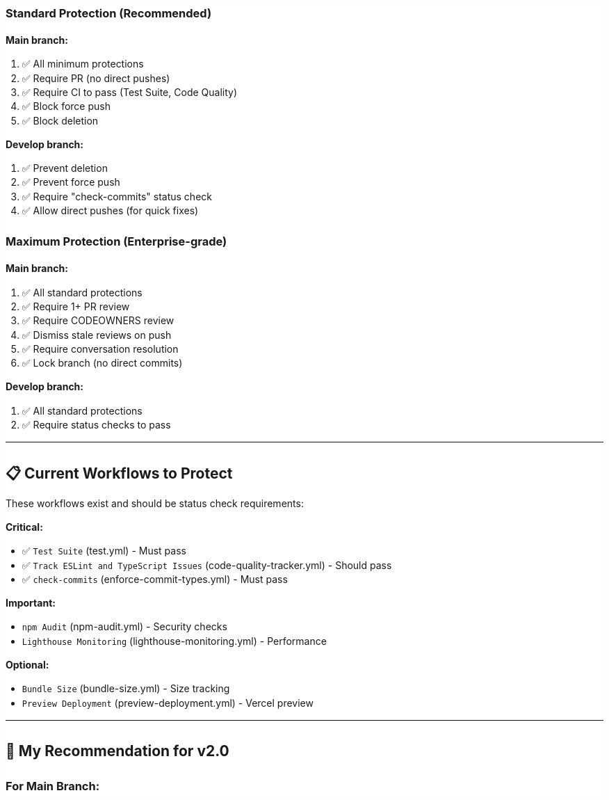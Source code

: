 ### Standard Protection (Recommended)

**Main branch:**
1. ✅ All minimum protections
2. ✅ Require PR (no direct pushes)
3. ✅ Require CI to pass (Test Suite, Code Quality)
4. ✅ Block force push
5. ✅ Block deletion

**Develop branch:**
1. ✅ Prevent deletion
2. ✅ Prevent force push
3. ✅ Require "check-commits" status check
4. ✅ Allow direct pushes (for quick fixes)

### Maximum Protection (Enterprise-grade)

**Main branch:**
1. ✅ All standard protections
2. ✅ Require 1+ PR review
3. ✅ Require CODEOWNERS review
4. ✅ Dismiss stale reviews on push
5. ✅ Require conversation resolution
6. ✅ Lock branch (no direct commits)

**Develop branch:**
1. ✅ All standard protections
2. ✅ Require status checks to pass

---

## 📋 Current Workflows to Protect

These workflows exist and should be status check requirements:

**Critical:**
- ✅ `Test Suite` (test.yml) - Must pass
- ✅ `Track ESLint and TypeScript Issues` (code-quality-tracker.yml) - Should pass
- ✅ `check-commits` (enforce-commit-types.yml) - Must pass

**Important:**
- `npm Audit` (npm-audit.yml) - Security checks
- `Lighthouse Monitoring` (lighthouse-monitoring.yml) - Performance

**Optional:**
- `Bundle Size` (bundle-size.yml) - Size tracking
- `Preview Deployment` (preview-deployment.yml) - Vercel preview

---

## 🎯 My Recommendation for v2.0

### For Main Branch:
